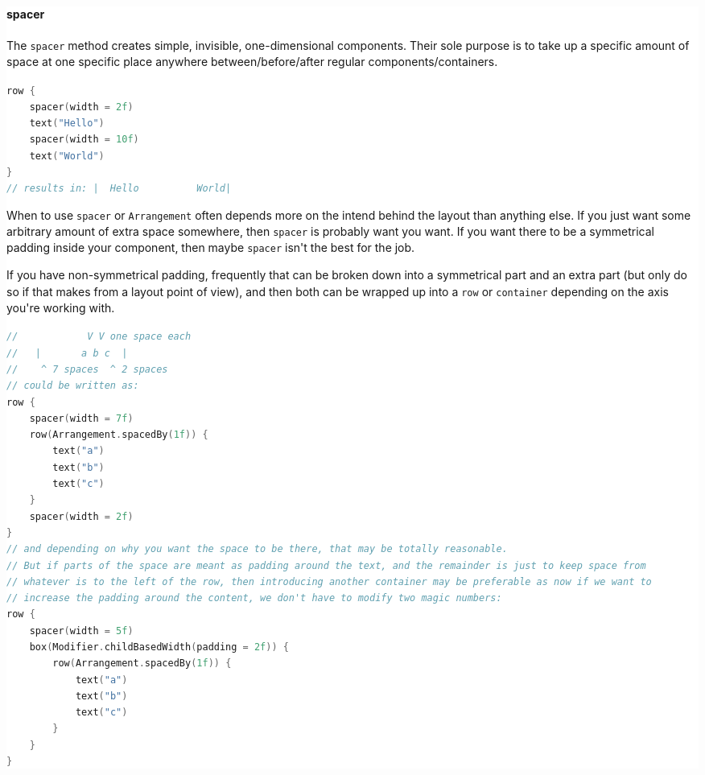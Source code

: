 #### spacer

The `spacer` method creates simple, invisible, one-dimensional components. Their sole purpose is to take up a specific
amount of space at one specific place anywhere between/before/after regular components/containers.

```kotlin
row {
    spacer(width = 2f)
    text("Hello")
    spacer(width = 10f)
    text("World")
}
// results in: |  Hello          World|
```

When to use `spacer` or `Arrangement` often depends more on the intend behind the layout than anything else.
If you just want some arbitrary amount of extra space somewhere, then `spacer` is probably want you want.
If you want there to be a symmetrical padding inside your component, then maybe `spacer` isn't the best for the job.

If you have non-symmetrical padding, frequently that can be broken down into a symmetrical part and an extra part (but
only do so if that makes from a layout point of view), and then both can be wrapped up into a `row` or `container`
depending on the axis you're working with.

```kotlin
//            V V one space each
//   |       a b c  |
//    ^ 7 spaces  ^ 2 spaces
// could be written as:
row {
    spacer(width = 7f)
    row(Arrangement.spacedBy(1f)) {
        text("a")
        text("b")
        text("c")
    }
    spacer(width = 2f)
}
// and depending on why you want the space to be there, that may be totally reasonable.
// But if parts of the space are meant as padding around the text, and the remainder is just to keep space from
// whatever is to the left of the row, then introducing another container may be preferable as now if we want to
// increase the padding around the content, we don't have to modify two magic numbers:
row {
    spacer(width = 5f)
    box(Modifier.childBasedWidth(padding = 2f)) {
        row(Arrangement.spacedBy(1f)) {
            text("a")
            text("b")
            text("c")
        }
    }
}
```
